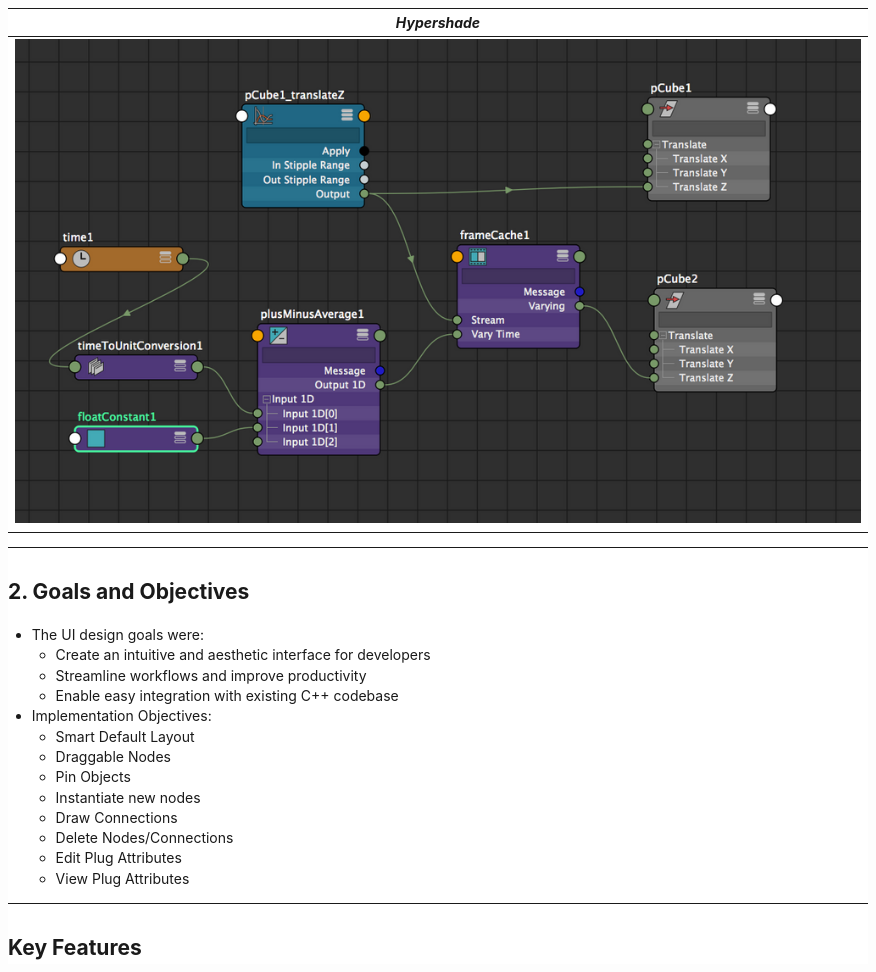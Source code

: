 |   <i>Hypershade</i>   |
|------|
|![Alt text](src/hypershade.png)|


----- 

## 2. Goals and Objectives
- The UI design goals were:
    - Create an intuitive and aesthetic interface for developers 
    - Streamline workflows and improve productivity
    - Enable easy integration with existing C++ codebase
- Implementation Objectives:
    - Smart Default Layout 
    - Draggable Nodes
    - Pin Objects
    - Instantiate new nodes
    - Draw Connections
    - Delete Nodes/Connections
    - Edit Plug Attributes
    - View Plug Attributes

------- 

## Key Features

